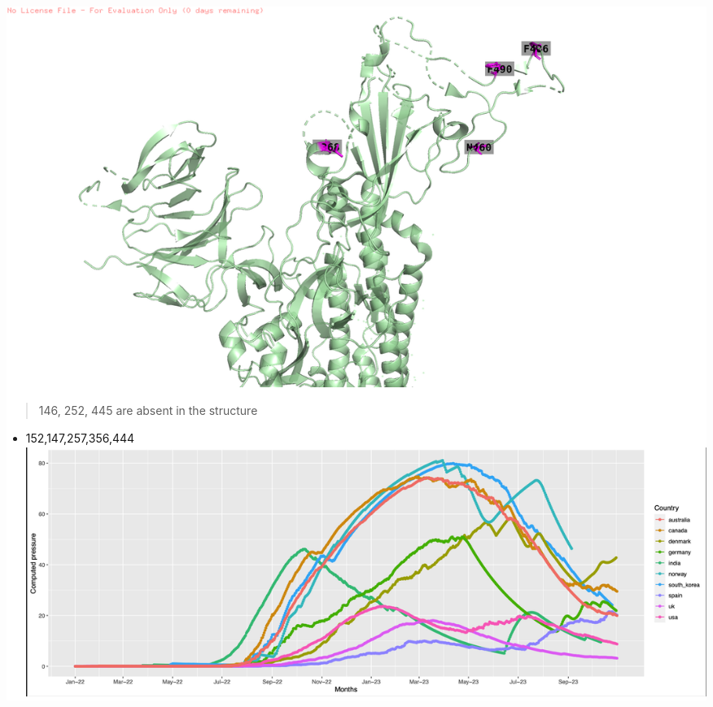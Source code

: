   ![end increase](assets/protein_locations/end_increase.png)
  > 146, 252, 445 are absent in the structure
  
  - 152,147,257,356,444 ![end bump](assets/plots/bump_end.png)